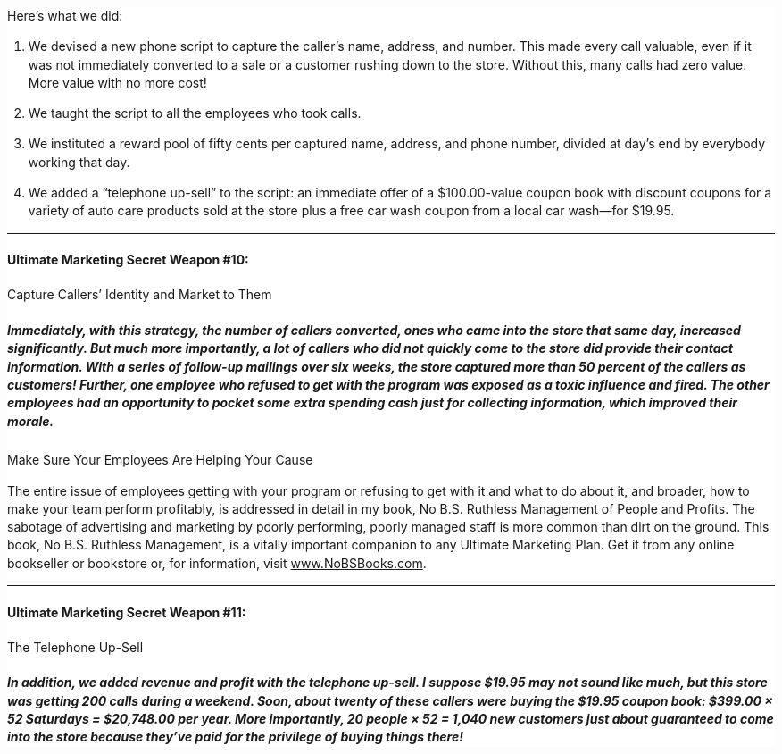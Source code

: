  Here’s what we did:

 1. We devised a new phone script to capture the caller’s name,
 address, and number. This made every call valuable, even if it was not immediately converted to a sale or a customer rushing down to the store. Without this, many calls had zero value. More value with no more cost!

 2. We taught the script to all the employees who took calls.

 3. We instituted a reward pool of fifty cents per captured name,
 address, and phone number, divided at day’s end by everybody working that day.

 4. We added a “telephone up-sell” to the script: an immediate offer
 of a $100.00-value coupon book with discount coupons for a variety of auto care products sold at the store plus a free car wash coupon from a local car wash—for $19.95.

-----

#### Ultimate Marketing Secret Weapon #10:
 Capture Callers’ Identity and Market to Them

##### Immediately, with this strategy, the number of callers converted, ones who came into the store that same day, increased significantly. But much more importantly, a lot of callers who did not quickly come to the store did provide their contact information. With a series of follow-up mailings over six weeks, the store captured more than 50 percent of the callers as customers! Further, one employee who refused to get with the program was exposed as a toxic influence and fired. The other employees had an opportunity to pocket some extra spending cash just for collecting information, which improved their morale.

 Make Sure Your Employees
 Are Helping Your Cause

 The entire issue of employees getting with your program or refusing to get with it and what to do about it, and broader, how to make your team perform profitably, is addressed in detail in my book, No B.S. Ruthless Management of People and Profits. The sabotage of advertising and marketing by poorly performing, poorly managed staff is more common than dirt on the ground. This book, No B.S. Ruthless Management, is a vitally important companion to any Ultimate Marketing Plan. Get it from any online bookseller or bookstore or, for information, visit www.NoBSBooks.com.

-----

#### Ultimate Marketing Secret Weapon #11:
 The Telephone Up-Sell

##### In addition, we added revenue and profit with the telephone up-sell. I suppose $19.95 may not sound like much, but this store was getting 200 calls during a weekend. Soon, about twenty of these callers were buying the $19.95 coupon book: $399.00 × 52 Saturdays = $20,748.00 per year. More importantly, 20 people × 52 = 1,040 new customers just about guaranteed to come into the store because they’ve paid for the privilege of buying things there!
